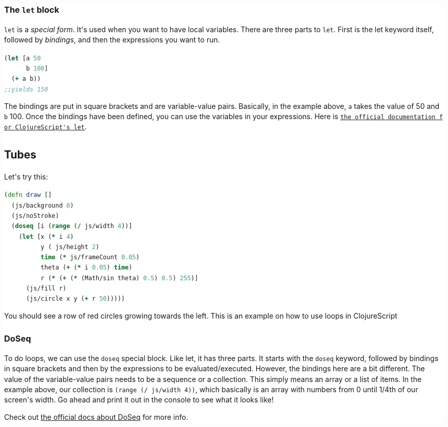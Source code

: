 ### The `let` block

`let` is a _special form_. It's used when you want to have local variables.
There are three parts to `let`. First is the let keyword itself, followed by
_bindings_, and then the expressions you want to run.

    
```clj
(let [a 50 
      b 100]
  (+ a b)) 
;;yields 150
```
 

The bindings are put in square brackets and are variable-value pairs.
Basically, in the example above, `a` takes the value of 50 and `b` 100. Once
the bindings have been defined, you can use the variables in your expressions.
Here is [`the official documentation for ClojureScript's
let`](https://clojuredocs.org/clojure.core/let).

## Tubes

Let's try this:

```clj
(defn draw []
  (js/background 0)
  (js/noStroke)
  (doseq [i (range (/ js/width 4))]
    (let [x (* i 4)
          y ( js/height 2)
          time (* js/frameCount 0.05)
          theta (+ (* i 0.05) time)
          r (* (+ (* (Math/sin theta) 0.5) 0.5) 255)]
      (js/fill r)
      (js/circle x y (+ r 50)))))
```
 

You should see a row of red circles growing towards the left. This is an example on how to use loops in ClojureScript

### DoSeq

To do loops, we can use the `doseq` special block. Like let, it has three
parts. It starts with the `doseq` keyword, followed by bindings in square
brackets and then by the expressions to be evaluated/executed. However, the
bindings here are a bit different. The value of the variable-value pairs needs
to be a sequence or a collection. This simply means an array or a list of
items. In the example above, our collection is `(range (/ js/width 4))`, which
basically is an array with numbers from 0 until 1/4th of our screen's width. Go
ahead and print it out in the console to see what it looks like!

Check out [the official docs about
DoSeq](https://clojuredocs.org/clojure.core/doseq) for more info.
